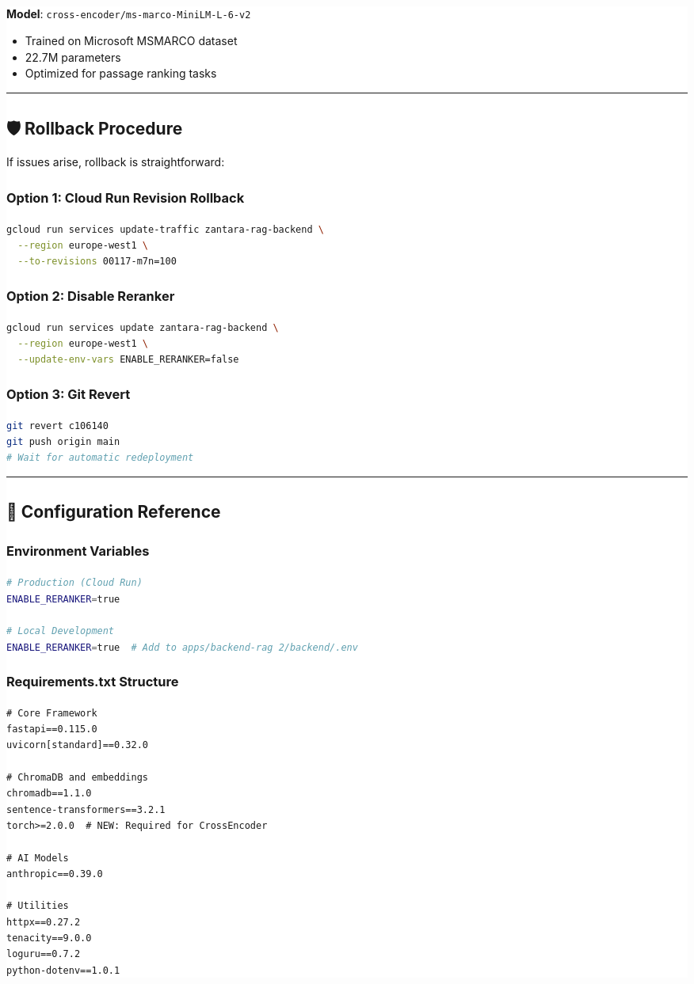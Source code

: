 **Model**: `cross-encoder/ms-marco-MiniLM-L-6-v2`
- Trained on Microsoft MSMARCO dataset
- 22.7M parameters
- Optimized for passage ranking tasks

---

## 🛡️ Rollback Procedure

If issues arise, rollback is straightforward:

### Option 1: Cloud Run Revision Rollback
```bash
gcloud run services update-traffic zantara-rag-backend \
  --region europe-west1 \
  --to-revisions 00117-m7n=100
```

### Option 2: Disable Reranker
```bash
gcloud run services update zantara-rag-backend \
  --region europe-west1 \
  --update-env-vars ENABLE_RERANKER=false
```

### Option 3: Git Revert
```bash
git revert c106140
git push origin main
# Wait for automatic redeployment
```

---

## 📝 Configuration Reference

### Environment Variables
```bash
# Production (Cloud Run)
ENABLE_RERANKER=true

# Local Development
ENABLE_RERANKER=true  # Add to apps/backend-rag 2/backend/.env
```

### Requirements.txt Structure
```txt
# Core Framework
fastapi==0.115.0
uvicorn[standard]==0.32.0

# ChromaDB and embeddings
chromadb==1.1.0
sentence-transformers==3.2.1
torch>=2.0.0  # NEW: Required for CrossEncoder

# AI Models
anthropic==0.39.0

# Utilities
httpx==0.27.2
tenacity==9.0.0
loguru==0.7.2
python-dotenv==1.0.1
```